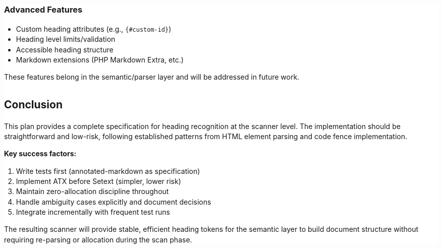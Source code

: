 ### Advanced Features
- Custom heading attributes (e.g., `{#custom-id}`)
- Heading level limits/validation
- Accessible heading structure
- Markdown extensions (PHP Markdown Extra, etc.)

These features belong in the semantic/parser layer and will be addressed in future work.

## Conclusion

This plan provides a complete specification for heading recognition at the scanner level. The implementation should be straightforward and low-risk, following established patterns from HTML element parsing and code fence implementation.

**Key success factors:**
1. Write tests first (annotated-markdown as specification)
2. Implement ATX before Setext (simpler, lower risk)
3. Maintain zero-allocation discipline throughout
4. Handle ambiguity cases explicitly and document decisions
5. Integrate incrementally with frequent test runs

The resulting scanner will provide stable, efficient heading tokens for the semantic layer to build document structure without requiring re-parsing or allocation during the scan phase.

